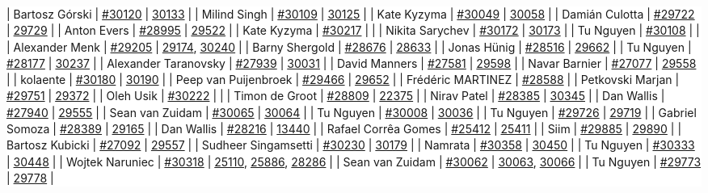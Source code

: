 | Bartosz Górski | [#30120](https://github.com/magento/magento2/pull/30120) | [30133](https://github.com/magento/magento2/issues/30133) |
| Milind Singh | [#30109](https://github.com/magento/magento2/pull/30109) | [30125](https://github.com/magento/magento2/issues/30125) |
| Kate Kyzyma | [#30049](https://github.com/magento/magento2/pull/30049) | [30058](https://github.com/magento/magento2/issues/30058) |
| Damián Culotta | [#29722](https://github.com/magento/magento2/pull/29722) | [29729](https://github.com/magento/magento2/issues/29729) |
| Anton Evers | [#28995](https://github.com/magento/magento2/pull/28995) | [29522](https://github.com/magento/magento2/issues/29522) |
| Kate Kyzyma | [#30217](https://github.com/magento/magento2/pull/30217) |  |
| Nikita Sarychev | [#30172](https://github.com/magento/magento2/pull/30172) | [30173](https://github.com/magento/magento2/issues/30173) |
| Tu Nguyen | [#30108](https://github.com/magento/magento2/pull/30108) |  |
| Alexander Menk | [#29205](https://github.com/magento/magento2/pull/29205) | [29174](https://github.com/magento/magento2/issues/29174), [30240](https://github.com/magento/magento2/issues/30240) |
| Barny Shergold | [#28676](https://github.com/magento/magento2/pull/28676) | [28633](https://github.com/magento/magento2/issues/28633) |
| Jonas Hünig | [#28516](https://github.com/magento/magento2/pull/28516) | [29662](https://github.com/magento/magento2/issues/29662) |
| Tu Nguyen | [#28177](https://github.com/magento/magento2/pull/28177) | [30237](https://github.com/magento/magento2/issues/30237) |
| Alexander Taranovsky | [#27939](https://github.com/magento/magento2/pull/27939) | [30031](https://github.com/magento/magento2/issues/30031) |
| David Manners | [#27581](https://github.com/magento/magento2/pull/27581) | [29598](https://github.com/magento/magento2/issues/29598) |
| Navar Barnier | [#27077](https://github.com/magento/magento2/pull/27077) | [29558](https://github.com/magento/magento2/issues/29558) |
| kolaente | [#30180](https://github.com/magento/magento2/pull/30180) | [30190](https://github.com/magento/magento2/issues/30190) |
| Peep van Puijenbroek | [#29466](https://github.com/magento/magento2/pull/29466) | [29652](https://github.com/magento/magento2/issues/29652) |
| Frédéric MARTINEZ | [#28588](https://github.com/magento/magento2/pull/28588) |
| Petkovski Marjan | [#29751](https://github.com/magento/magento2/pull/29751) | [29372](https://github.com/magento/magento2/issues/29372) |
| Oleh Usik | [#30222](https://github.com/magento/magento2/pull/30222) |  |
| Timon de Groot | [#28809](https://github.com/magento/magento2/pull/28809) | [22375](https://github.com/magento/magento2/issues/22375) |
| Nirav Patel | [#28385](https://github.com/magento/magento2/pull/28385) | [30345](https://github.com/magento/magento2/issues/30345) |
| Dan Wallis | [#27940](https://github.com/magento/magento2/pull/27940) | [29555](https://github.com/magento/magento2/issues/29555) |
| Sean van Zuidam | [#30065](https://github.com/magento/magento2/pull/30065) | [30064](https://github.com/magento/magento2/issues/30064) |
| Tu Nguyen | [#30008](https://github.com/magento/magento2/pull/30008) | [30036](https://github.com/magento/magento2/issues/30036) |
| Tu Nguyen | [#29726](https://github.com/magento/magento2/pull/29726) | [29719](https://github.com/magento/magento2/issues/29719) |
| Gabriel Somoza | [#28389](https://github.com/magento/magento2/pull/28389) | [29165](https://github.com/magento/magento2/issues/29165) |
| Dan Wallis | [#28216](https://github.com/magento/magento2/pull/28216) | [13440](https://github.com/magento/magento2/issues/13440) |
| Rafael Corrêa Gomes | [#25412](https://github.com/magento/magento2/pull/25412) | [25411](https://github.com/magento/magento2/issues/25411) |
| Siim | [#29885](https://github.com/magento/magento2/pull/29885) | [29890](https://github.com/magento/magento2/issues/29890) |
| Bartosz Kubicki | [#27092](https://github.com/magento/magento2/pull/27092) | [29557](https://github.com/magento/magento2/issues/29557) |
| Sudheer Singamsetti | [#30230](https://github.com/magento/magento2/pull/30230) | [30179](https://github.com/magento/magento2/issues/30179) |
| Namrata | [#30358](https://github.com/magento/magento2/pull/30358) | [30450](https://github.com/magento/magento2/issues/30450) |
| Tu Nguyen | [#30333](https://github.com/magento/magento2/pull/30333) | [30448](https://github.com/magento/magento2/issues/30448) |
| Wojtek Naruniec | [#30318](https://github.com/magento/magento2/pull/30318) | [25110](https://github.com/magento/magento2/issues/25110), [25886](https://github.com/magento/magento2/issues/25886), [28286](https://github.com/magento/magento2/issues/28286) |
| Sean van Zuidam | [#30062](https://github.com/magento/magento2/pull/30062) | [30063](https://github.com/magento/magento2/issues/30063), [30066](https://github.com/magento/magento2/issues/30066) |
| Tu Nguyen | [#29773](https://github.com/magento/magento2/pull/29773) | [29778](https://github.com/magento/magento2/issues/29778) |